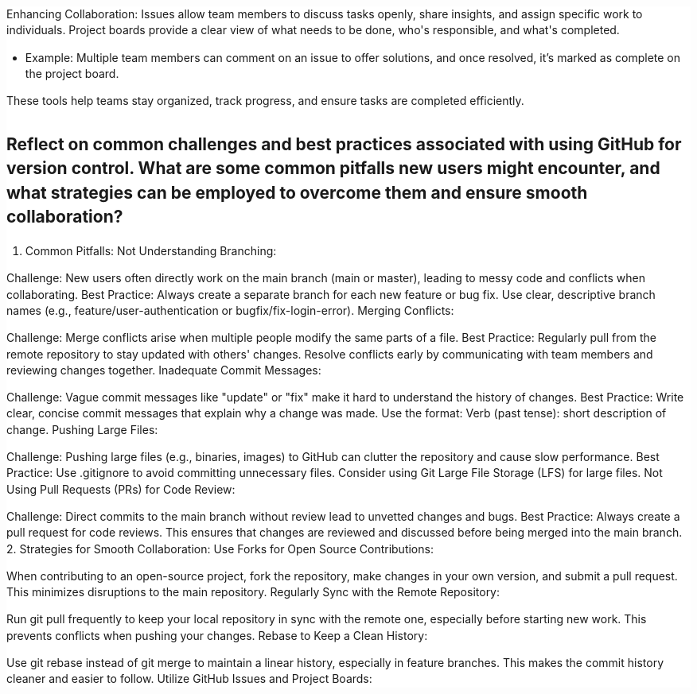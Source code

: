   Enhancing Collaboration: Issues allow team members to discuss tasks openly, share insights, and assign specific work to individuals. Project boards provide a clear view of what needs to be done, who's responsible, and what's completed.
   - Example: Multiple team members can comment on an issue to offer solutions, and once resolved, it’s marked as complete on the project board.

These tools help teams stay organized, track progress, and ensure tasks are completed efficiently.

## Reflect on common challenges and best practices associated with using GitHub for version control. What are some common pitfalls new users might encounter, and what strategies can be employed to overcome them and ensure smooth collaboration?
1. Common Pitfalls:
Not Understanding Branching:

Challenge: New users often directly work on the main branch (main or master), leading to messy code and conflicts when collaborating.
Best Practice: Always create a separate branch for each new feature or bug fix. Use clear, descriptive branch names (e.g., feature/user-authentication or bugfix/fix-login-error).
Merging Conflicts:

Challenge: Merge conflicts arise when multiple people modify the same parts of a file.
Best Practice: Regularly pull from the remote repository to stay updated with others' changes. Resolve conflicts early by communicating with team members and reviewing changes together.
Inadequate Commit Messages:

Challenge: Vague commit messages like "update" or "fix" make it hard to understand the history of changes.
Best Practice: Write clear, concise commit messages that explain why a change was made. Use the format: Verb (past tense): short description of change.
Pushing Large Files:

Challenge: Pushing large files (e.g., binaries, images) to GitHub can clutter the repository and cause slow performance.
Best Practice: Use .gitignore to avoid committing unnecessary files. Consider using Git Large File Storage (LFS) for large files.
Not Using Pull Requests (PRs) for Code Review:

Challenge: Direct commits to the main branch without review lead to unvetted changes and bugs.
Best Practice: Always create a pull request for code reviews. This ensures that changes are reviewed and discussed before being merged into the main branch.
2. Strategies for Smooth Collaboration:
Use Forks for Open Source Contributions:

When contributing to an open-source project, fork the repository, make changes in your own version, and submit a pull request. This minimizes disruptions to the main repository.
Regularly Sync with the Remote Repository:

Run git pull frequently to keep your local repository in sync with the remote one, especially before starting new work. This prevents conflicts when pushing your changes.
Rebase to Keep a Clean History:

Use git rebase instead of git merge to maintain a linear history, especially in feature branches. This makes the commit history cleaner and easier to follow.
Utilize GitHub Issues and Project Boards:
